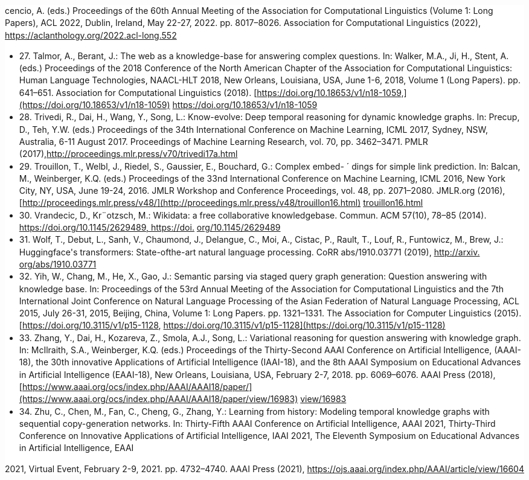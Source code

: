 cencio, A. (eds.) Proceedings of the 60th Annual Meeting of the Association for Computational Linguistics (Volume 1: Long Papers), ACL 2022, Dublin, Ireland, May 22-27, 2022. pp. 8017–8026. Association for Computational Linguistics (2022), <https://aclanthology.org/2022.acl-long.552>

- <span id="page-19-2"></span>27. Talmor, A., Berant, J.: The web as a knowledge-base for answering complex questions. In: Walker, M.A., Ji, H., Stent, A. (eds.) Proceedings of the 2018 Conference of the North American Chapter of the Association for Computational Linguistics: Human Language Technologies, NAACL-HLT 2018, New Orleans, Louisiana, USA, June 1-6, 2018, Volume 1 (Long Papers). pp. 641–651. Association for Computational Linguistics (2018). [https://doi.org/10.18653/v1/n18-1059,](https://doi.org/10.18653/v1/n18-1059) <https://doi.org/10.18653/v1/n18-1059>
- <span id="page-19-6"></span>28. Trivedi, R., Dai, H., Wang, Y., Song, L.: Know-evolve: Deep temporal reasoning for dynamic knowledge graphs. In: Precup, D., Teh, Y.W. (eds.) Proceedings of the 34th International Conference on Machine Learning, ICML 2017, Sydney, NSW, Australia, 6-11 August 2017. Proceedings of Machine Learning Research, vol. 70, pp. 3462–3471. PMLR (2017),<http://proceedings.mlr.press/v70/trivedi17a.html>
- <span id="page-19-5"></span>29. Trouillon, T., Welbl, J., Riedel, S., Gaussier, E., Bouchard, G.: Complex embed- ´ dings for simple link prediction. In: Balcan, M., Weinberger, K.Q. (eds.) Proceedings of the 33nd International Conference on Machine Learning, ICML 2016, New York City, NY, USA, June 19-24, 2016. JMLR Workshop and Conference Proceedings, vol. 48, pp. 2071–2080. JMLR.org (2016), [http://proceedings.mlr.press/v48/](http://proceedings.mlr.press/v48/trouillon16.html) [trouillon16.html](http://proceedings.mlr.press/v48/trouillon16.html)
- <span id="page-19-4"></span>30. Vrandecic, D., Kr¨otzsch, M.: Wikidata: a free collaborative knowledgebase. Commun. ACM 57(10), 78–85 (2014). [https://doi.org/10.1145/2629489, https://doi.](https://doi.org/10.1145/2629489) [org/10.1145/2629489](https://doi.org/10.1145/2629489)
- <span id="page-19-7"></span>31. Wolf, T., Debut, L., Sanh, V., Chaumond, J., Delangue, C., Moi, A., Cistac, P., Rault, T., Louf, R., Funtowicz, M., Brew, J.: Huggingface's transformers: State-ofthe-art natural language processing. CoRR abs/1910.03771 (2019), [http://arxiv.](http://arxiv.org/abs/1910.03771) [org/abs/1910.03771](http://arxiv.org/abs/1910.03771)
- <span id="page-19-1"></span>32. Yih, W., Chang, M., He, X., Gao, J.: Semantic parsing via staged query graph generation: Question answering with knowledge base. In: Proceedings of the 53rd Annual Meeting of the Association for Computational Linguistics and the 7th International Joint Conference on Natural Language Processing of the Asian Federation of Natural Language Processing, ACL 2015, July 26-31, 2015, Beijing, China, Volume 1: Long Papers. pp. 1321–1331. The Association for Computer Linguistics (2015). [https://doi.org/10.3115/v1/p15-1128, https://doi.org/10.3115/v1/p15-1128](https://doi.org/10.3115/v1/p15-1128)
- <span id="page-19-3"></span>33. Zhang, Y., Dai, H., Kozareva, Z., Smola, A.J., Song, L.: Variational reasoning for question answering with knowledge graph. In: McIlraith, S.A., Weinberger, K.Q. (eds.) Proceedings of the Thirty-Second AAAI Conference on Artificial Intelligence, (AAAI-18), the 30th innovative Applications of Artificial Intelligence (IAAI-18), and the 8th AAAI Symposium on Educational Advances in Artificial Intelligence (EAAI-18), New Orleans, Louisiana, USA, February 2-7, 2018. pp. 6069–6076. AAAI Press (2018), [https://www.aaai.org/ocs/index.php/AAAI/AAAI18/paper/](https://www.aaai.org/ocs/index.php/AAAI/AAAI18/paper/view/16983) [view/16983](https://www.aaai.org/ocs/index.php/AAAI/AAAI18/paper/view/16983)
- <span id="page-19-0"></span>34. Zhu, C., Chen, M., Fan, C., Cheng, G., Zhang, Y.: Learning from history: Modeling temporal knowledge graphs with sequential copy-generation networks. In: Thirty-Fifth AAAI Conference on Artificial Intelligence, AAAI 2021, Thirty-Third Conference on Innovative Applications of Artificial Intelligence, IAAI 2021, The Eleventh Symposium on Educational Advances in Artificial Intelligence, EAAI

2021, Virtual Event, February 2-9, 2021. pp. 4732–4740. AAAI Press (2021), <https://ojs.aaai.org/index.php/AAAI/article/view/16604>
